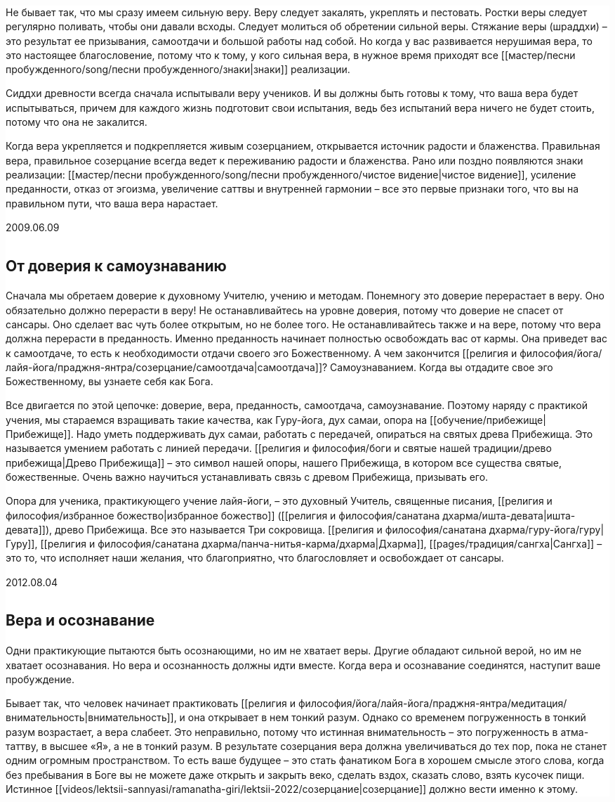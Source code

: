 Не бывает так, что мы сразу имеем сильную веру. Веру следует закалять, укреплять и пестовать. Ростки веры следует регулярно поливать, чтобы они давали всходы. Следует молиться об обретении сильной веры. Стяжание веры (шраддхи) – это результат ее призывания, самоотдачи и большой работы над собой. Но когда у вас развивается нерушимая вера, то это настоящее благословение, потому что к тому, у кого сильная вера, в нужное время приходят все [[мастер/песни пробужденного/song/песни пробужденного/знаки|знаки]] реализации.

Сиддхи древности всегда сначала испытывали веру учеников. И вы должны быть готовы к тому, что ваша вера будет испытываться, причем для каждого жизнь подготовит свои испытания, ведь без испытаний вера ничего не будет стоить, потому что она не закалится.

Когда вера укрепляется и подкрепляется живым созерцанием, открывается источник радости и блаженства. Правильная вера, правильное созерцание всегда ведет к переживанию радости и блаженства. Рано или поздно появляются знаки реализации: [[мастер/песни пробужденного/song/песни пробужденного/чистое видение|чистое видение]], усиление преданности, отказ от эгоизма, увеличение саттвы и внутренней гармонии – все это первые признаки того, что вы на правильном пути, что ваша вера нарастает.

2009.06.09

## От доверия к самоузнаванию
Сначала мы обретаем доверие к духовному Учителю, учению и методам. Понемногу это доверие перерастает в веру. Оно обязательно должно перерасти в веру! Не останавливайтесь на уровне доверия, потому что доверие не спасет от сансары. Оно сделает вас чуть более открытым, но не более того. Не останавливайтесь также и на вере, потому что вера должна перерасти в преданность. Именно преданность начинает полностью освобождать вас от кармы. Она приведет вас к самоотдаче, то есть к необходимости отдачи своего эго Божественному. А чем закончится [[религия и философия/йога/лайя-йога/праджня-янтра/созерцание/самоотдача|самоотдача]]? Самоузнаванием. Когда вы отдадите свое эго Божественному, вы узнаете себя как Бога.

Все двигается по этой цепочке: доверие, вера, преданность, самоотдача, самоузнавание. Поэтому наряду с практикой учения, мы стараемся взращивать такие качества, как Гуру-йога, дух самаи, опора на [[обучение/прибежище|Прибежище]]. Надо уметь поддерживать дух самаи, работать с передачей, опираться на святых древа Прибежища. Это называется умением работать с линией передачи. [[религия и философия/боги и святые нашей традиции/древо прибежища|Древо Прибежища]] – это символ нашей опоры, нашего Прибежища, в котором все существа святые, божественные. Очень важно научиться устанавливать связь с древом Прибежища, призывать его.

Опора для ученика, практикующего учение лайя-йоги, – это духовный Учитель, священные писания, [[религия и философия/избранное божество|избранное божество]] ([[религия и философия/санатана дхарма/ишта-девата|ишта-девата]]), древо Прибежища. Все это называется Три сокровища. [[религия и философия/санатана дхарма/гуру-йога/гуру|Гуру]], [[религия и философия/санатана дхарма/панча-нитья-карма/дхарма|Дхарма]], [[pages/традиция/сангха|Сангха]] – это то, что исполняет наши желания, что благоприятно, что благословляет и освобождает от сансары.

2012.08.04

## Вера и осознавание
Одни практикующие пытаются быть осознающими, но им не хватает веры. Другие обладают сильной верой, но им не хватает осознавания. Но вера и осознанность должны идти вместе. Когда вера и осознавание соединятся, наступит ваше пробуждение.

Бывает так, что человек начинает практиковать [[религия и философия/йога/лайя-йога/праджня-янтра/медитация/внимательность|внимательность]], и она открывает в нем тонкий разум. Однако со временем погруженность в тонкий разум возрастает, а вера слабеет. Это неправильно, потому что истинная внимательность – это погруженность в атма-таттву, в высшее «Я», а не в тонкий разум. В результате созерцания вера должна увеличиваться до тех пор, пока не станет одним огромным пространством. То есть ваше будущее – это стать фанатиком Бога в хорошем смысле этого слова, когда без пребывания в Боге вы не можете даже открыть и закрыть веко, сделать вздох, сказать слово, взять кусочек пищи. Истинное [[videos/lektsii-sannyasi/ramanatha-giri/lektsii-2022/созерцание|созерцание]] должно вести именно к этому.
